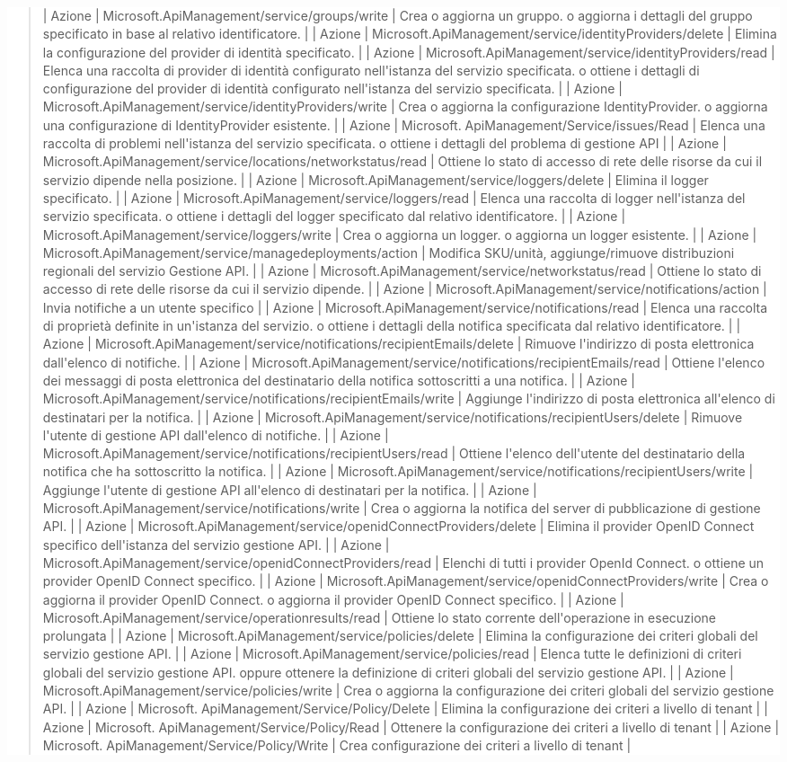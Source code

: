 > | Azione | Microsoft.ApiManagement/service/groups/write | Crea o aggiorna un gruppo. o aggiorna i dettagli del gruppo specificato in base al relativo identificatore. |
> | Azione | Microsoft.ApiManagement/service/identityProviders/delete | Elimina la configurazione del provider di identità specificato. |
> | Azione | Microsoft.ApiManagement/service/identityProviders/read | Elenca una raccolta di provider di identità configurato nell'istanza del servizio specificata. o ottiene i dettagli di configurazione del provider di identità configurato nell'istanza del servizio specificata. |
> | Azione | Microsoft.ApiManagement/service/identityProviders/write | Crea o aggiorna la configurazione IdentityProvider. o aggiorna una configurazione di IdentityProvider esistente. |
> | Azione | Microsoft. ApiManagement/Service/issues/Read | Elenca una raccolta di problemi nell'istanza del servizio specificata. o ottiene i dettagli del problema di gestione API |
> | Azione | Microsoft.ApiManagement/service/locations/networkstatus/read | Ottiene lo stato di accesso di rete delle risorse da cui il servizio dipende nella posizione. |
> | Azione | Microsoft.ApiManagement/service/loggers/delete | Elimina il logger specificato. |
> | Azione | Microsoft.ApiManagement/service/loggers/read | Elenca una raccolta di logger nell'istanza del servizio specificata. o ottiene i dettagli del logger specificato dal relativo identificatore. |
> | Azione | Microsoft.ApiManagement/service/loggers/write | Crea o aggiorna un logger. o aggiorna un logger esistente. |
> | Azione | Microsoft.ApiManagement/service/managedeployments/action | Modifica SKU/unità, aggiunge/rimuove distribuzioni regionali del servizio Gestione API. |
> | Azione | Microsoft.ApiManagement/service/networkstatus/read | Ottiene lo stato di accesso di rete delle risorse da cui il servizio dipende. |
> | Azione | Microsoft.ApiManagement/service/notifications/action | Invia notifiche a un utente specifico |
> | Azione | Microsoft.ApiManagement/service/notifications/read | Elenca una raccolta di proprietà definite in un'istanza del servizio. o ottiene i dettagli della notifica specificata dal relativo identificatore. |
> | Azione | Microsoft.ApiManagement/service/notifications/recipientEmails/delete | Rimuove l'indirizzo di posta elettronica dall'elenco di notifiche. |
> | Azione | Microsoft.ApiManagement/service/notifications/recipientEmails/read | Ottiene l'elenco dei messaggi di posta elettronica del destinatario della notifica sottoscritti a una notifica. |
> | Azione | Microsoft.ApiManagement/service/notifications/recipientEmails/write | Aggiunge l'indirizzo di posta elettronica all'elenco di destinatari per la notifica. |
> | Azione | Microsoft.ApiManagement/service/notifications/recipientUsers/delete | Rimuove l'utente di gestione API dall'elenco di notifiche. |
> | Azione | Microsoft.ApiManagement/service/notifications/recipientUsers/read | Ottiene l'elenco dell'utente del destinatario della notifica che ha sottoscritto la notifica. |
> | Azione | Microsoft.ApiManagement/service/notifications/recipientUsers/write | Aggiunge l'utente di gestione API all'elenco di destinatari per la notifica. |
> | Azione | Microsoft.ApiManagement/service/notifications/write | Crea o aggiorna la notifica del server di pubblicazione di gestione API. |
> | Azione | Microsoft.ApiManagement/service/openidConnectProviders/delete | Elimina il provider OpenID Connect specifico dell'istanza del servizio gestione API. |
> | Azione | Microsoft.ApiManagement/service/openidConnectProviders/read | Elenchi di tutti i provider OpenId Connect. o ottiene un provider OpenID Connect specifico. |
> | Azione | Microsoft.ApiManagement/service/openidConnectProviders/write | Crea o aggiorna il provider OpenID Connect. o aggiorna il provider OpenID Connect specifico. |
> | Azione | Microsoft.ApiManagement/service/operationresults/read | Ottiene lo stato corrente dell'operazione in esecuzione prolungata |
> | Azione | Microsoft.ApiManagement/service/policies/delete | Elimina la configurazione dei criteri globali del servizio gestione API. |
> | Azione | Microsoft.ApiManagement/service/policies/read | Elenca tutte le definizioni di criteri globali del servizio gestione API. oppure ottenere la definizione di criteri globali del servizio gestione API. |
> | Azione | Microsoft.ApiManagement/service/policies/write | Crea o aggiorna la configurazione dei criteri globali del servizio gestione API. |
> | Azione | Microsoft. ApiManagement/Service/Policy/Delete | Elimina la configurazione dei criteri a livello di tenant |
> | Azione | Microsoft. ApiManagement/Service/Policy/Read | Ottenere la configurazione dei criteri a livello di tenant |
> | Azione | Microsoft. ApiManagement/Service/Policy/Write | Crea configurazione dei criteri a livello di tenant |